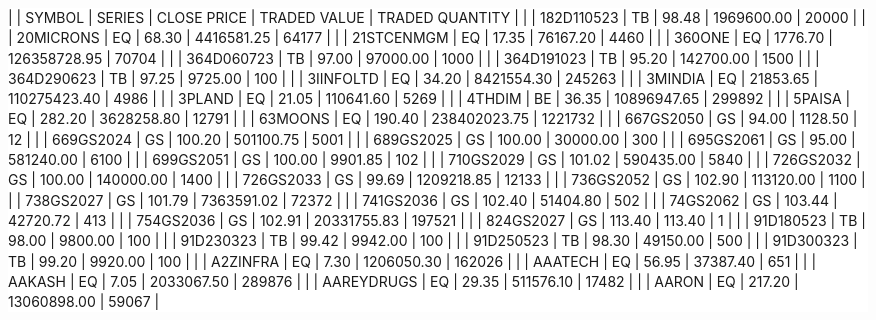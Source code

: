 |  | SYMBOL | SERIES | CLOSE PRICE | TRADED VALUE | TRADED QUANTITY |
|  | 182D110523 | TB | 98.48 | 1969600.00 | 20000 |
|  | 20MICRONS | EQ | 68.30 | 4416581.25 | 64177 |
|  | 21STCENMGM | EQ | 17.35 | 76167.20 | 4460 |
|  | 360ONE | EQ | 1776.70 | 126358728.95 | 70704 |
|  | 364D060723 | TB | 97.00 | 97000.00 | 1000 |
|  | 364D191023 | TB | 95.20 | 142700.00 | 1500 |
|  | 364D290623 | TB | 97.25 | 9725.00 | 100 |
|  | 3IINFOLTD | EQ | 34.20 | 8421554.30 | 245263 |
|  | 3MINDIA | EQ | 21853.65 | 110275423.40 | 4986 |
|  | 3PLAND | EQ | 21.05 | 110641.60 | 5269 |
|  | 4THDIM | BE | 36.35 | 10896947.65 | 299892 |
|  | 5PAISA | EQ | 282.20 | 3628258.80 | 12791 |
|  | 63MOONS | EQ | 190.40 | 238402023.75 | 1221732 |
|  | 667GS2050 | GS | 94.00 | 1128.50 | 12 |
|  | 669GS2024 | GS | 100.20 | 501100.75 | 5001 |
|  | 689GS2025 | GS | 100.00 | 30000.00 | 300 |
|  | 695GS2061 | GS | 95.00 | 581240.00 | 6100 |
|  | 699GS2051 | GS | 100.00 | 9901.85 | 102 |
|  | 710GS2029 | GS | 101.02 | 590435.00 | 5840 |
|  | 726GS2032 | GS | 100.00 | 140000.00 | 1400 |
|  | 726GS2033 | GS | 99.69 | 1209218.85 | 12133 |
|  | 736GS2052 | GS | 102.90 | 113120.00 | 1100 |
|  | 738GS2027 | GS | 101.79 | 7363591.02 | 72372 |
|  | 741GS2036 | GS | 102.40 | 51404.80 | 502 |
|  | 74GS2062 | GS | 103.44 | 42720.72 | 413 |
|  | 754GS2036 | GS | 102.91 | 20331755.83 | 197521 |
|  | 824GS2027 | GS | 113.40 | 113.40 | 1 |
|  | 91D180523 | TB | 98.00 | 9800.00 | 100 |
|  | 91D230323 | TB | 99.42 | 9942.00 | 100 |
|  | 91D250523 | TB | 98.30 | 49150.00 | 500 |
|  | 91D300323 | TB | 99.20 | 9920.00 | 100 |
|  | A2ZINFRA | EQ | 7.30 | 1206050.30 | 162026 |
|  | AAATECH | EQ | 56.95 | 37387.40 | 651 |
|  | AAKASH | EQ | 7.05 | 2033067.50 | 289876 |
|  | AAREYDRUGS | EQ | 29.35 | 511576.10 | 17482 |
|  | AARON | EQ | 217.20 | 13060898.00 | 59067 |